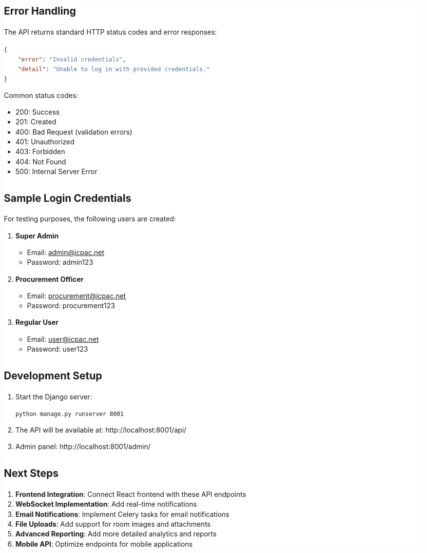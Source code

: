 ## Error Handling

The API returns standard HTTP status codes and error responses:

```json
{
    "error": "Invalid credentials",
    "detail": "Unable to log in with provided credentials."
}
```

Common status codes:
- 200: Success
- 201: Created
- 400: Bad Request (validation errors)
- 401: Unauthorized
- 403: Forbidden
- 404: Not Found
- 500: Internal Server Error

## Sample Login Credentials

For testing purposes, the following users are created:

1. **Super Admin**
   - Email: admin@icpac.net
   - Password: admin123

2. **Procurement Officer**
   - Email: procurement@icpac.net
   - Password: procurement123

3. **Regular User**
   - Email: user@icpac.net
   - Password: user123

## Development Setup

1. Start the Django server:
   ```bash
   python manage.py runserver 8001
   ```

2. The API will be available at: http://localhost:8001/api/

3. Admin panel: http://localhost:8001/admin/

## Next Steps

1. **Frontend Integration**: Connect React frontend with these API endpoints
2. **WebSocket Implementation**: Add real-time notifications
3. **Email Notifications**: Implement Celery tasks for email notifications
4. **File Uploads**: Add support for room images and attachments
5. **Advanced Reporting**: Add more detailed analytics and reports
6. **Mobile API**: Optimize endpoints for mobile applications
